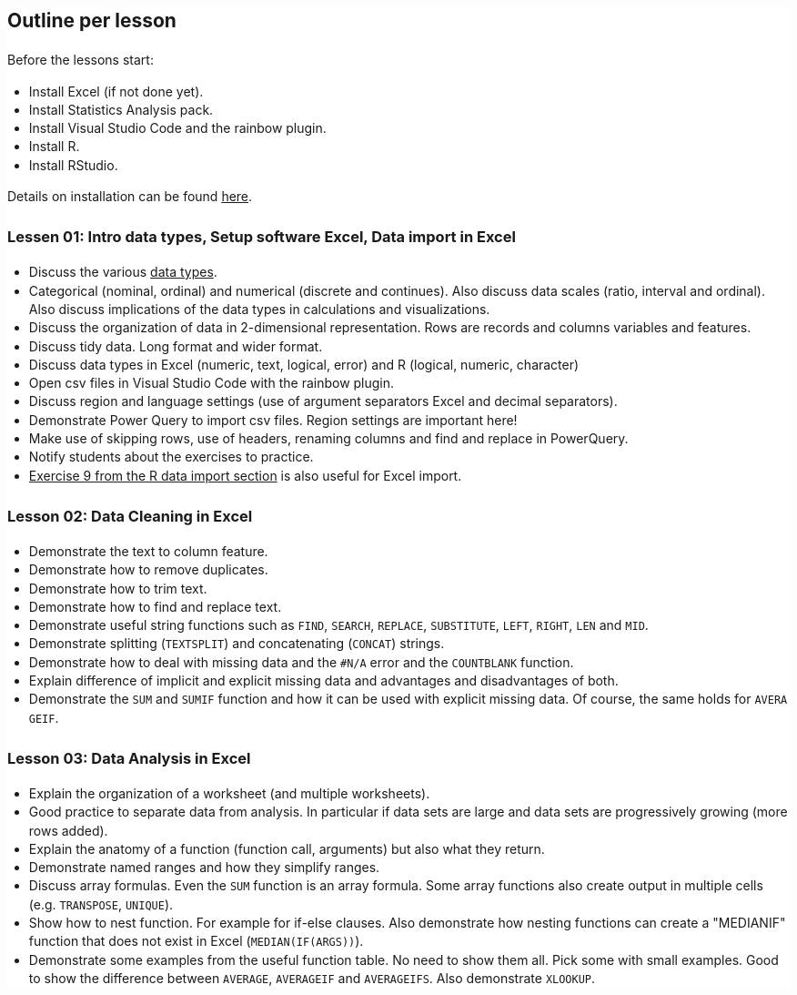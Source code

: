 
## Outline per lesson

Before the lessons start:
- Install Excel (if not done yet).
- Install Statistics Analysis pack.
- Install Visual Studio Code and the rainbow plugin.
- Install R.
- Install RStudio.

Details on installation can be found [here](https://bml-research.github.io/data_analysis_bml/install/data_01_install.html).

### Lessen 01: Intro data types, Setup software Excel, Data import in Excel

- Discuss the various [data types](https://bml-research.github.io/data_analysis_bml/data/data_01_index.html).
- Categorical (nominal, ordinal) and numerical (discrete and continues). Also discuss data scales (ratio, interval and ordinal). Also discuss implications of the data types in calculations and visualizations.
- Discuss the organization of data in 2-dimensional representation. Rows are records and columns variables and features.
- Discuss tidy data. Long format and wider format. 
- Discuss data types in Excel (numeric, text, logical, error) and R (logical, numeric, character)
- Open csv files in Visual Studio Code with the rainbow plugin.
- Discuss region and language settings (use of argument separators Excel and decimal separators).
- Demonstrate Power Query to import csv files. Region settings are important here! 
- Make use of skipping rows, use of headers, renaming columns and find and replace in PowerQuery.
- Notify students about the exercises to practice.
- [Exercise 9 from the R data import section](https://bml-research.github.io/data_analysis_bml/R/R_04_data_import_exercises.html) is also useful for Excel import. 

### Lesson 02: Data Cleaning in Excel

- Demonstrate the text to column feature.
- Demonstrate how to remove duplicates.
- Demonstrate how to trim text.
- Demonstrate how to find and replace text.
- Demonstrate useful string functions such as `FIND`, `SEARCH`, `REPLACE`, `SUBSTITUTE`, `LEFT`, `RIGHT`, `LEN` and `MID`.
- Demonstrate splitting (`TEXTSPLIT`) and concatenating (`CONCAT`) strings.
- Demonstrate how to deal with missing data and the `#N/A` error and the `COUNTBLANK` function.
- Explain difference of implicit and explicit missing data and advantages and disadvantages of both. 
- Demonstrate the `SUM` and `SUMIF` function and how it can be used with explicit missing data. Of course, the same holds for `AVERAGEIF`.

### Lesson 03: Data Analysis in Excel

- Explain the organization of a worksheet (and multiple worksheets).
- Good practice to separate data from analysis. In particular if data sets are large and data sets are progressively growing (more rows added).
- Explain the anatomy of a function (function call, arguments) but also what they return.
- Demonstrate named ranges and how they simplify ranges.
- Discuss array formulas. Even the `SUM` function is an array formula. Some array functions also create output in multiple cells (e.g. `TRANSPOSE`, `UNIQUE`).
- Show how to nest function. For example for if-else clauses. Also demonstrate how nesting functions can create a "MEDIANIF" function that does not exist in Excel (`MEDIAN(IF(ARGS))`).
- Demonstrate some examples from the useful function table. No need to show them all. Pick some with small examples. Good to show the difference between `AVERAGE`, `AVERAGEIF` and `AVERAGEIFS`. Also demonstrate `XLOOKUP`.
